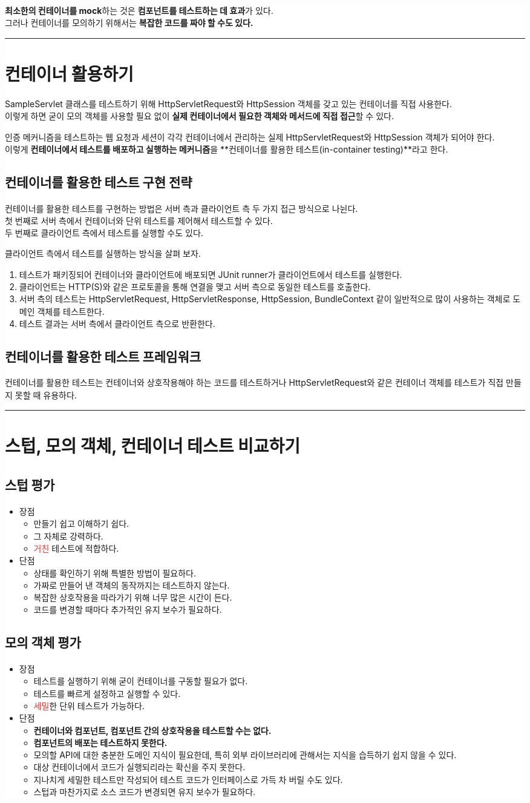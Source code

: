 **최소한의 컨테이너를 mock**하는 것은 **컴포넌트를 테스트하는 데 효과**가 있다.   
그러나 컨테이너를 모의하기 위해서는 **복잡한 코드를 짜야 할 수도 있다.**

---

# 컨테이너 활용하기
SampleServlet 클래스를 테스트하기 위해 HttpServletRequest와 HttpSession 객체를 갖고 있는 컨테이너를 직접 사용한다.   
이렇게 하면 굳이 모의 객체를 사용할 필요 없이 **실제 컨테이너에서 필요한 객체와 메서드에 직접 접근**할 수 있다.

인증 메커니즘을 테스트하는 웹 요청과 세션이 각각 컨테이너에서 관리하는 실제 HttpServletRequest와 HttpSession 객체가 되어야 한다.   
이렇게 **컨테이너에서 테스트를 배포하고 실행하는 메커니즘**을 **컨테이너를 활용한 테스트(in-container testing)**라고 한다.

## 컨테이너를 활용한 테스트 구현 전략
컨테이너를 활용한 테스트를 구현하는 방법은 서버 측과 클라이언트 측 두 가지 접근 방식으로 나뉜다.   
첫 번째로 서버 측에서 컨테이너와 단위 테스트를 제어해서 테스트할 수 있다.   
두 번째로 클라이언트 측에서 테스트를 실행할 수도 있다.

클라이언트 측에서 테스트를 실행하는 방식을 살펴 보자.   
1. 테스트가 패키징되어 컨테이너와 클라이언트에 배포되면 JUnit runner가 클라이언트에서 테스트를 실행한다.
2. 클라이언트는 HTTP(S)와 같은 프로토콜을 통해 연결을 맺고 서버 측으로 동일한 테스트를 호출한다.
3. 서버 측의 테스트는 HttpServletRequest, HttpServletResponse, HttpSession, BundleContext 같이 일반적으로 많이 사용하는 객체로 도메인 객체를 테스트한다.
4. 테스트 결과는 서버 측에서 클라이언트 측으로 반환한다.

## 컨테이너를 활용한 테스트 프레임워크
컨테이너를 활용한 테스트는 컨테이너와 상호작용해야 하는 코드를 테스트하거나 HttpServletRequest와 같은 컨테이너 객체를 테스트가 직접 만들지 못할 때 유용하다.

---

# 스텁, 모의 객체, 컨테이너 테스트 비교하기
## 스텁 평가
* 장점
  * 만들기 쉽고 이해하기 쉽다.
  * 그 자체로 강력하다.
  * <span style="color:#FF3333">거친</span> 테스트에 적합하다.
* 단점
  * 상태를 확인하기 위해 특별한 방법이 필요하다.
  * 가짜로 만들어 낸 객체의 동작까지는 테스트하지 않는다.
  * 복잡한 상호작용을 따라가기 위해 너무 많은 시간이 든다.
  * 코드를 변경할 때마다 추가적인 유지 보수가 필요하다.

## 모의 객체 평가
* 장점
  * 테스트를 실행하기 위해 굳이 컨테이너를 구동할 필요가 없다.
  * 테스트를 빠르게 설정하고 실행할 수 있다.
  * <span style="color:#FF3333">세밀</span>한 단위 테스트가 가능하다.
* 단점
  * **컨테이너와 컴포넌트, 컴포넌트 간의 상호작용을 테스트할 수는 없다.**
  * **컴포넌트의 배포는 테스트하지 못한다.**
  * 모의할 API에 대한 충분한 도메인 지식이 필요한데, 특히 외부 라이브러리에 관해서는 지식을 습득하기 쉽지 않을 수 있다.
  * 대상 컨테이너에서 코드가 실행되리라는 확신을 주지 못한다.
  * 지나치게 세밀한 테스트만 작성되어 테스트 코드가 인터페이스로 가득 차 버릴 수도 있다.
  * 스텁과 마찬가지로 소스 코드가 변경되면 유지 보수가 필요하다.
